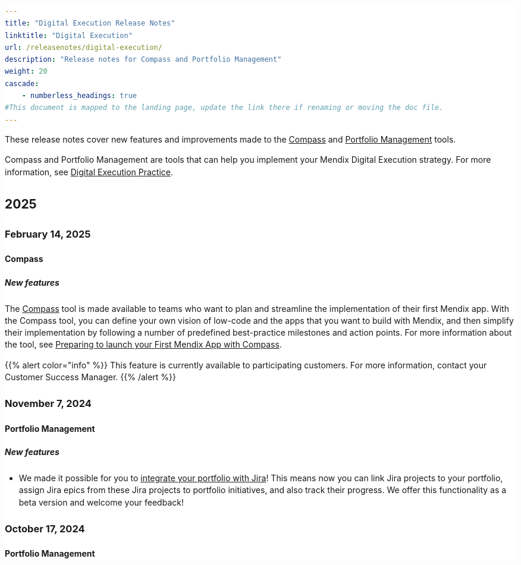```yaml
---
title: "Digital Execution Release Notes"
linktitle: "Digital Execution"
url: /releasenotes/digital-execution/
description: "Release notes for Compass and Portfolio Management"
weight: 20
cascade:
    - numberless_headings: true
#This document is mapped to the landing page, update the link there if renaming or moving the doc file.
---
```


These release notes cover new features and improvements made to the [Compass](https://compass.home.mendix.com/) and [Portfolio Management](https://portfolio.mendix.com) tools.

Compass and Portfolio Management are tools that can help you implement your Mendix Digital Execution strategy. For more information, see [Digital Execution Practice](https://www.mendix.com/evaluation-guide/digital-execution-practice/).

## 2025

### February 14, 2025

#### Compass

##### New features

The [Compass](https://compass.home.mendix.com/) tool is made available to teams who want to plan and streamline the implementation of their first Mendix app. With the Compass tool, you can define your own vision of low-code and the apps that you want to build with Mendix, and then simplify their implementation by following a number of predefined best-practice milestones and action points. For more information about the tool, see [Preparing to launch your First Mendix App with Compass](/developerportal/compass/).

{{% alert color="info" %}} This feature is currently available to participating customers. For more information, contact your Customer Success Manager. {{% /alert %}}

### November 7, 2024

#### Portfolio Management

##### New features

* We made it possible for you to [integrate your portfolio with Jira](/developerportal/portfolio-management/integrate-with-jira/)! This means now you can link Jira projects to your portfolio, assign Jira epics from these Jira projects to portfolio initiatives, and also track their progress. We offer this functionality as a beta version and welcome your feedback!

### October 17, 2024

#### Portfolio Management
